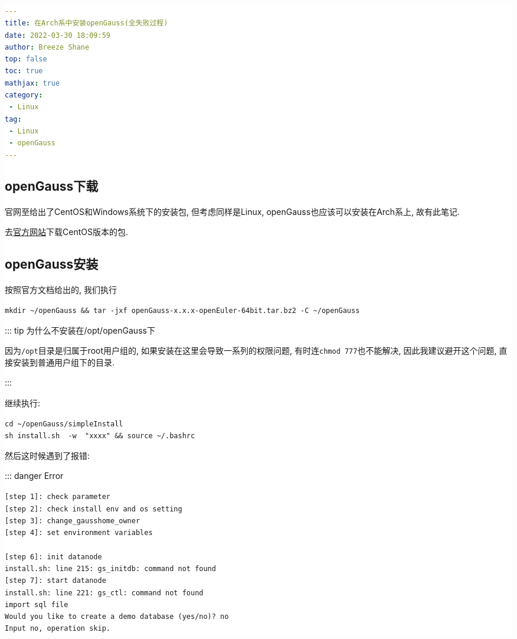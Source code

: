 ```yaml
---
title: 在Arch系中安装openGauss(全失败过程)
date: 2022-03-30 18:09:59
author: Breeze Shane
top: false
toc: true
mathjax: true
category: 
 - Linux
tag: 
 - Linux
 - openGauss
---
```

## openGauss下载

官网至给出了CentOS和Windows系统下的安装包, 但考虑同样是Linux, openGauss也应该可以安装在Arch系上, 故有此笔记.

去[官方网站](https://opengauss.org/zh/download.html)下载CentOS版本的包.

## openGauss安装

按照官方文档给出的, 我们执行
```shell
mkdir ~/openGauss && tar -jxf openGauss-x.x.x-openEuler-64bit.tar.bz2 -C ~/openGauss
```

::: tip 为什么不安装在/opt/openGauss下

因为`/opt`目录是归属于root用户组的, 如果安装在这里会导致一系列的权限问题, 有时连`chmod 777`也不能解决, 因此我建议避开这个问题, 直接安装到普通用户组下的目录.

::: 

继续执行:

```shell
cd ~/openGauss/simpleInstall
sh install.sh  -w  "xxxx" && source ~/.bashrc
```

然后这时候遇到了报错: 

::: danger Error

```shell
[step 1]: check parameter
[step 2]: check install env and os setting
[step 3]: change_gausshome_owner
[step 4]: set environment variables

[step 6]: init datanode
install.sh: line 215: gs_initdb: command not found
[step 7]: start datanode
install.sh: line 221: gs_ctl: command not found
import sql file
Would you like to create a demo database (yes/no)? no
Input no, operation skip.
```
